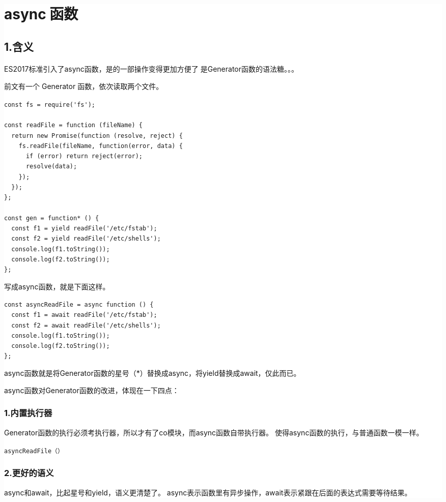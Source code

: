 
# async 函数

## 1.含义
ES2017标准引入了async函数，是的一部操作变得更加方便了
是Generator函数的语法糖。。。

前文有一个 Generator 函数，依次读取两个文件。

```
const fs = require('fs');

const readFile = function (fileName) {
  return new Promise(function (resolve, reject) {
    fs.readFile(fileName, function(error, data) {
      if (error) return reject(error);
      resolve(data);
    });
  });
};

const gen = function* () {
  const f1 = yield readFile('/etc/fstab');
  const f2 = yield readFile('/etc/shells');
  console.log(f1.toString());
  console.log(f2.toString());
};
```
写成async函数，就是下面这样。

```
const asyncReadFile = async function () {
  const f1 = await readFile('/etc/fstab');
  const f2 = await readFile('/etc/shells');
  console.log(f1.toString());
  console.log(f2.toString());
};

```

async函数就是将Generator函数的星号（*）替换成async，将yield替换成await，仅此而已。

async函数对Generator函数的改进，体现在一下四点：

### 1.内置执行器
Generator函数的执行必须考执行器，所以才有了co模块，而async函数自带执行器。
使得async函数的执行，与普通函数一模一样。

`asyncReadFile（）`

### 2.更好的语义
async和await，比起星号和yield，语义更清楚了。
async表示函数里有异步操作，await表示紧跟在后面的表达式需要等待结果。
